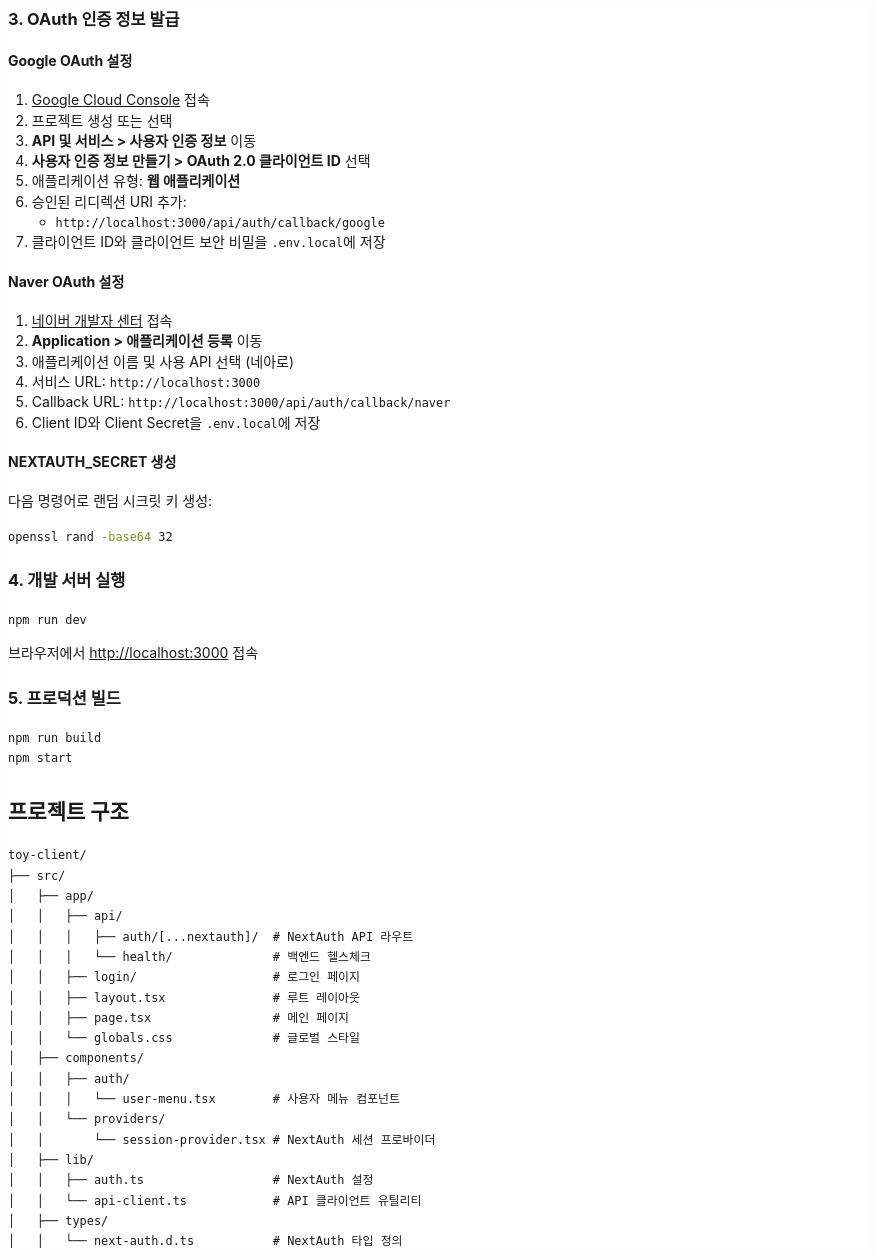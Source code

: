 ### 3. OAuth 인증 정보 발급

#### Google OAuth 설정
1. [Google Cloud Console](https://console.cloud.google.com/) 접속
2. 프로젝트 생성 또는 선택
3. **API 및 서비스 > 사용자 인증 정보** 이동
4. **사용자 인증 정보 만들기 > OAuth 2.0 클라이언트 ID** 선택
5. 애플리케이션 유형: **웹 애플리케이션**
6. 승인된 리디렉션 URI 추가:
   - `http://localhost:3000/api/auth/callback/google`
7. 클라이언트 ID와 클라이언트 보안 비밀을 `.env.local`에 저장

#### Naver OAuth 설정
1. [네이버 개발자 센터](https://developers.naver.com/) 접속
2. **Application > 애플리케이션 등록** 이동
3. 애플리케이션 이름 및 사용 API 선택 (네아로)
4. 서비스 URL: `http://localhost:3000`
5. Callback URL: `http://localhost:3000/api/auth/callback/naver`
6. Client ID와 Client Secret을 `.env.local`에 저장

#### NEXTAUTH_SECRET 생성

다음 명령어로 랜덤 시크릿 키 생성:

```bash
openssl rand -base64 32
```

### 4. 개발 서버 실행

```bash
npm run dev
```

브라우저에서 [http://localhost:3000](http://localhost:3000) 접속

### 5. 프로덕션 빌드

```bash
npm run build
npm start
```

## 프로젝트 구조

```
toy-client/
├── src/
│   ├── app/
│   │   ├── api/
│   │   │   ├── auth/[...nextauth]/  # NextAuth API 라우트
│   │   │   └── health/              # 백엔드 헬스체크
│   │   ├── login/                   # 로그인 페이지
│   │   ├── layout.tsx               # 루트 레이아웃
│   │   ├── page.tsx                 # 메인 페이지
│   │   └── globals.css              # 글로벌 스타일
│   ├── components/
│   │   ├── auth/
│   │   │   └── user-menu.tsx        # 사용자 메뉴 컴포넌트
│   │   └── providers/
│   │       └── session-provider.tsx # NextAuth 세션 프로바이더
│   ├── lib/
│   │   ├── auth.ts                  # NextAuth 설정
│   │   └── api-client.ts            # API 클라이언트 유틸리티
│   ├── types/
│   │   └── next-auth.d.ts           # NextAuth 타입 정의
```